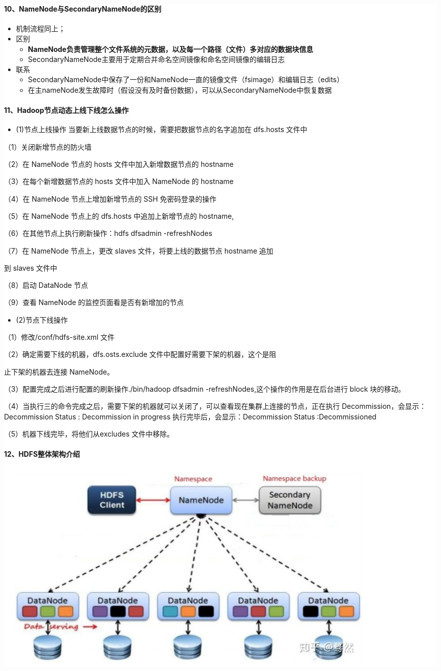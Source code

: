 #### 10、NameNode与SecondaryNameNode的区别
- 机制流程同上；
- 区别
    + **NameNode负责管理整个文件系统的元数据，以及每一个路径（文件）多对应的数据块信息**
    + SecondaryNameNode主要用于定期合并命名空间镜像和命名空间镜像的编辑日志
- 联系
    + SecondaryNameNode中保存了一份和NameNode一直的镜像文件（fsimage）和编辑日志（edits）
    + 在主nameNode发生故障时（假设没有及时备份数据），可以从SecondaryNameNode中恢复数据

#### 11、Hadoop节点动态上线下线怎么操作
- (1)节点上线操作
当要新上线数据节点的时候，需要把数据节点的名字追加在 dfs.hosts 文件中

（1）关闭新增节点的防火墙

（2）在 NameNode 节点的 hosts 文件中加入新增数据节点的 hostname

（3）在每个新增数据节点的 hosts 文件中加入 NameNode 的 hostname

（4）在 NameNode 节点上增加新增节点的 SSH 免密码登录的操作

（5）在 NameNode 节点上的 dfs.hosts 中追加上新增节点的 hostname,

（6）在其他节点上执行刷新操作：hdfs dfsadmin -refreshNodes

（7）在 NameNode 节点上，更改 slaves 文件，将要上线的数据节点 hostname 追加

到 slaves 文件中

（8）启动 DataNode 节点

（9）查看 NameNode 的监控页面看是否有新增加的节点

- (2)节点下线操作

（1）修改/conf/hdfs-site.xml 文件

（2）确定需要下线的机器，dfs.osts.exclude 文件中配置好需要下架的机器，这个是阻

止下架的机器去连接 NameNode。

（3）配置完成之后进行配置的刷新操作./bin/hadoop dfsadmin -refreshNodes,这个操作的作用是在后台进行 block 块的移动。

（4）当执行三的命令完成之后，需要下架的机器就可以关闭了，可以查看现在集群上连接的节点，正在执行 Decommission，会显示：Decommission Status : Decommission in progress 执行完毕后，会显示：Decommission Status :Decommissioned

（5）机器下线完毕，将他们从excludes 文件中移除。

#### 12、HDFS整体架构介绍

![](HDFS组成架构.png)
